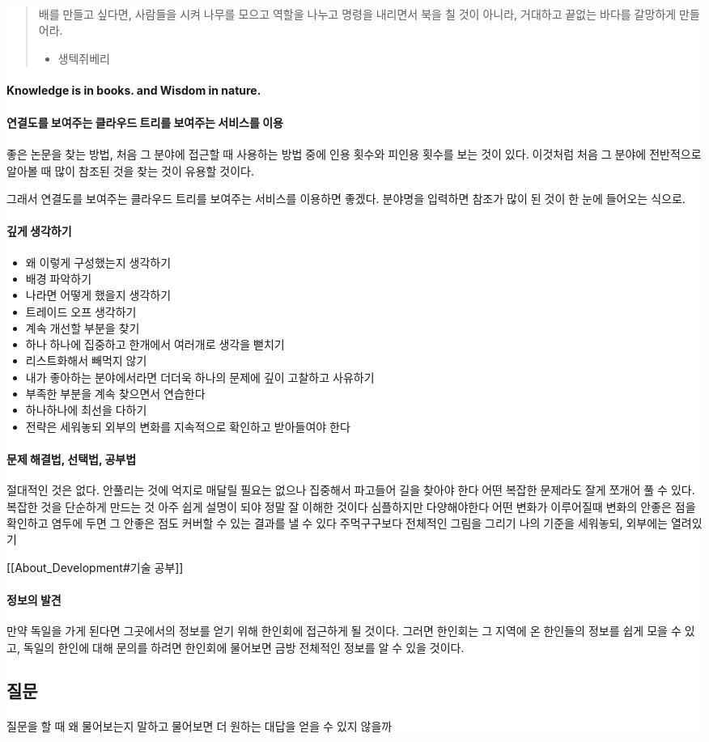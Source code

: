 > 배를 만들고 싶다면, 사람들을 시켜 나무를 모으고
> 역할을 나누고 명령을 내리면서 북을 칠 것이 아니라,
> 거대하고 끝없는 바다를 갈망하게 만들어라.
>
> - 생텍쥐베리

#### Knowledge is in books. and Wisdom in nature.

#### 연결도를 보여주는 클라우드 트리를 보여주는 서비스를 이용

좋은 논문을 찾는 방법, 처음 그 분야에 접근할 때 사용하는 방법 중에 인용 횟수와
피인용 횟수를 보는 것이 있다. 이것처럼 처음 그 분야에 전반적으로 알아볼 때 많이
참조된 것을 찾는 것이 유용할 것이다.

그래서 연결도를 보여주는 클라우드 트리를 보여주는 서비스를 이용하면 좋겠다.
분야명을 입력하면 참조가 많이 된 것이 한 눈에 들어오는 식으로.

#### 깊게 생각하기

- 왜 이렇게 구성했는지 생각하기
- 배경 파악하기
- 나라면 어떻게 했을지 생각하기
- 트레이드 오프 생각하기
- 계속 개선할 부분을 찾기
- 하나 하나에 집중하고 한개에서 여러개로 생각을 뻗치기
- 리스트화해서 빼먹지 않기
- 내가 좋아하는 분야에서라면 더더욱 하나의 문제에 깊이 고찰하고 사유하기
- 부족한 부분을 계속 찾으면서 연습한다
- 하나하나에 최선을 다하기
- 전략은 세워놓되 외부의 변화를 지속적으로 확인하고 받아들여야 한다

#### 문제 해결법, 선택법, 공부법

절대적인 것은 없다.
안풀리는 것에 억지로 매달릴 필요는 없으나 집중해서 파고들어 길을 찾아야 한다
어떤 복잡한 문제라도 잘게 쪼개어 풀 수 있다. 복잡한 것을 단순하게 만드는 것
아주 쉽게 설명이 되야 정말 잘 이해한 것이다
심플하지만 다양해야한다
어떤 변화가 이루어질때 변화의 안좋은 점을 확인하고 염두에 두면 그 안좋은 점도 커버할 수 있는 결과를 낼 수 있다
주먹구구보다 전체적인 그림을 그리기
나의 기준을 세워놓되, 외부에는 열려있기

[[About_Development#기술 공부]]

#### 정보의 발견

만약 독일을 가게 된다면 그곳에서의 정보를 얻기 위해 한인회에 접근하게 될 것이다.
그러면 한인회는 그 지역에 온 한인들의 정보를 쉽게 모을 수 있고, 독일의 한인에
대해 문의를 하려면 한인회에 물어보면 금방 전체적인 정보를 알 수 있을 것이다.

## 질문

질문을 할 때 왜 물어보는지 말하고 물어보면 더 원하는 대답을 얻을 수 있지 않을까
